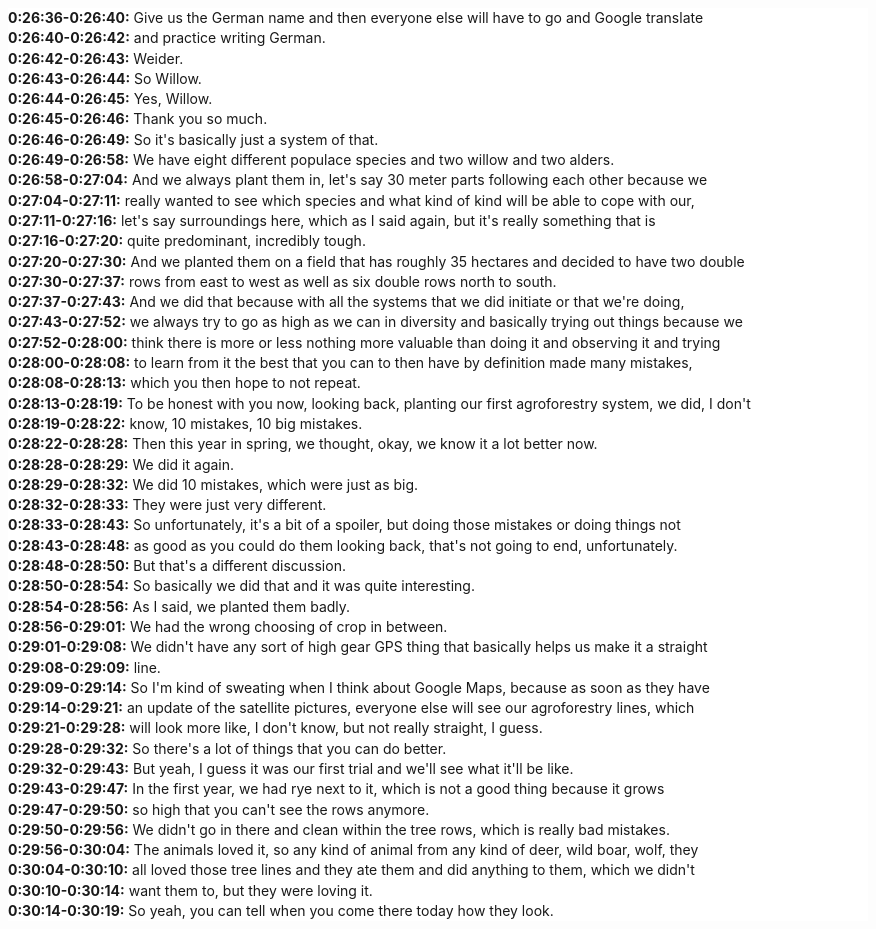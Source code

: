 **0:26:36-0:26:40:**  Give us the German name and then everyone else will have to go and Google translate  
**0:26:40-0:26:42:**  and practice writing German.  
**0:26:42-0:26:43:**  Weider.  
**0:26:43-0:26:44:**  So Willow.  
**0:26:44-0:26:45:**  Yes, Willow.  
**0:26:45-0:26:46:**  Thank you so much.  
**0:26:46-0:26:49:**  So it's basically just a system of that.  
**0:26:49-0:26:58:**  We have eight different populace species and two willow and two alders.  
**0:26:58-0:27:04:**  And we always plant them in, let's say 30 meter parts following each other because we  
**0:27:04-0:27:11:**  really wanted to see which species and what kind of kind will be able to cope with our,  
**0:27:11-0:27:16:**  let's say surroundings here, which as I said again, but it's really something that is  
**0:27:16-0:27:20:**  quite predominant, incredibly tough.  
**0:27:20-0:27:30:**  And we planted them on a field that has roughly 35 hectares and decided to have two double  
**0:27:30-0:27:37:**  rows from east to west as well as six double rows north to south.  
**0:27:37-0:27:43:**  And we did that because with all the systems that we did initiate or that we're doing,  
**0:27:43-0:27:52:**  we always try to go as high as we can in diversity and basically trying out things because we  
**0:27:52-0:28:00:**  think there is more or less nothing more valuable than doing it and observing it and trying  
**0:28:00-0:28:08:**  to learn from it the best that you can to then have by definition made many mistakes,  
**0:28:08-0:28:13:**  which you then hope to not repeat.  
**0:28:13-0:28:19:**  To be honest with you now, looking back, planting our first agroforestry system, we did, I don't  
**0:28:19-0:28:22:**  know, 10 mistakes, 10 big mistakes.  
**0:28:22-0:28:28:**  Then this year in spring, we thought, okay, we know it a lot better now.  
**0:28:28-0:28:29:**  We did it again.  
**0:28:29-0:28:32:**  We did 10 mistakes, which were just as big.  
**0:28:32-0:28:33:**  They were just very different.  
**0:28:33-0:28:43:**  So unfortunately, it's a bit of a spoiler, but doing those mistakes or doing things not  
**0:28:43-0:28:48:**  as good as you could do them looking back, that's not going to end, unfortunately.  
**0:28:48-0:28:50:**  But that's a different discussion.  
**0:28:50-0:28:54:**  So basically we did that and it was quite interesting.  
**0:28:54-0:28:56:**  As I said, we planted them badly.  
**0:28:56-0:29:01:**  We had the wrong choosing of crop in between.  
**0:29:01-0:29:08:**  We didn't have any sort of high gear GPS thing that basically helps us make it a straight  
**0:29:08-0:29:09:**  line.  
**0:29:09-0:29:14:**  So I'm kind of sweating when I think about Google Maps, because as soon as they have  
**0:29:14-0:29:21:**  an update of the satellite pictures, everyone else will see our agroforestry lines, which  
**0:29:21-0:29:28:**  will look more like, I don't know, but not really straight, I guess.  
**0:29:28-0:29:32:**  So there's a lot of things that you can do better.  
**0:29:32-0:29:43:**  But yeah, I guess it was our first trial and we'll see what it'll be like.  
**0:29:43-0:29:47:**  In the first year, we had rye next to it, which is not a good thing because it grows  
**0:29:47-0:29:50:**  so high that you can't see the rows anymore.  
**0:29:50-0:29:56:**  We didn't go in there and clean within the tree rows, which is really bad mistakes.  
**0:29:56-0:30:04:**  The animals loved it, so any kind of animal from any kind of deer, wild boar, wolf, they  
**0:30:04-0:30:10:**  all loved those tree lines and they ate them and did anything to them, which we didn't  
**0:30:10-0:30:14:**  want them to, but they were loving it.  
**0:30:14-0:30:19:**  So yeah, you can tell when you come there today how they look.  